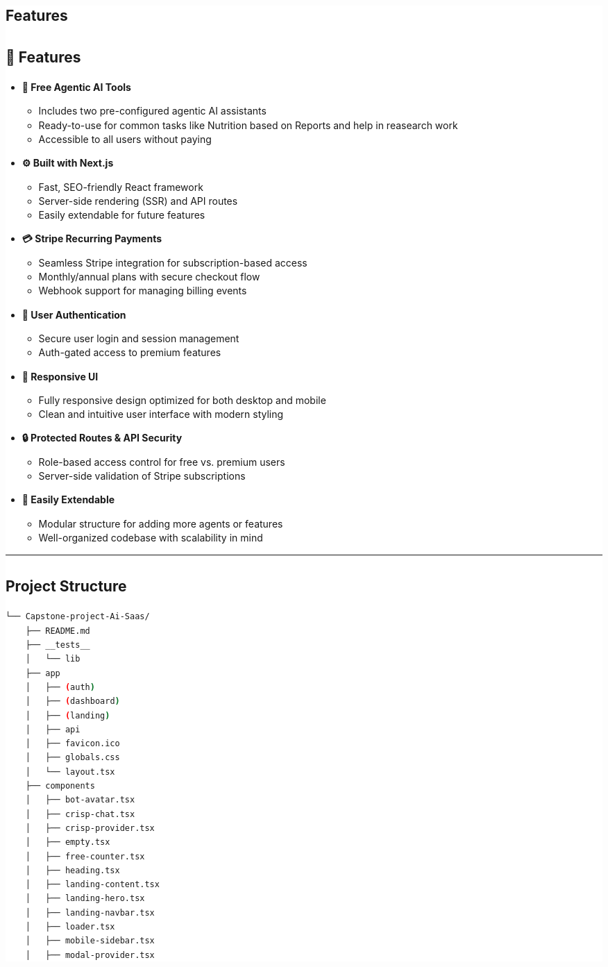 ##  Features

## 🚀 Features

- **🧠 Free Agentic AI Tools**
  - Includes two pre-configured agentic AI assistants
  - Ready-to-use for common tasks like Nutrition based on Reports and help in reasearch work
  - Accessible to all users without paying

- **⚙️ Built with Next.js**
  - Fast, SEO-friendly React framework
  - Server-side rendering (SSR) and API routes
  - Easily extendable for future features

- **💳 Stripe Recurring Payments**
  - Seamless Stripe integration for subscription-based access
  - Monthly/annual plans with secure checkout flow
  - Webhook support for managing billing events

- **👤 User Authentication**
  - Secure user login and session management
  - Auth-gated access to premium features

- **📱 Responsive UI**
  - Fully responsive design optimized for both desktop and mobile
  - Clean and intuitive user interface with modern styling

- **🔒 Protected Routes & API Security**
  - Role-based access control for free vs. premium users
  - Server-side validation of Stripe subscriptions

- **🧩 Easily Extendable**
  - Modular structure for adding more agents or features
  - Well-organized codebase with scalability in mind


---

##  Project Structure

```sh
└── Capstone-project-Ai-Saas/
    ├── README.md
    ├── __tests__
    │   └── lib
    ├── app
    │   ├── (auth)
    │   ├── (dashboard)
    │   ├── (landing)
    │   ├── api
    │   ├── favicon.ico
    │   ├── globals.css
    │   └── layout.tsx
    ├── components
    │   ├── bot-avatar.tsx
    │   ├── crisp-chat.tsx
    │   ├── crisp-provider.tsx
    │   ├── empty.tsx
    │   ├── free-counter.tsx
    │   ├── heading.tsx
    │   ├── landing-content.tsx
    │   ├── landing-hero.tsx
    │   ├── landing-navbar.tsx
    │   ├── loader.tsx
    │   ├── mobile-sidebar.tsx
    │   ├── modal-provider.tsx
```